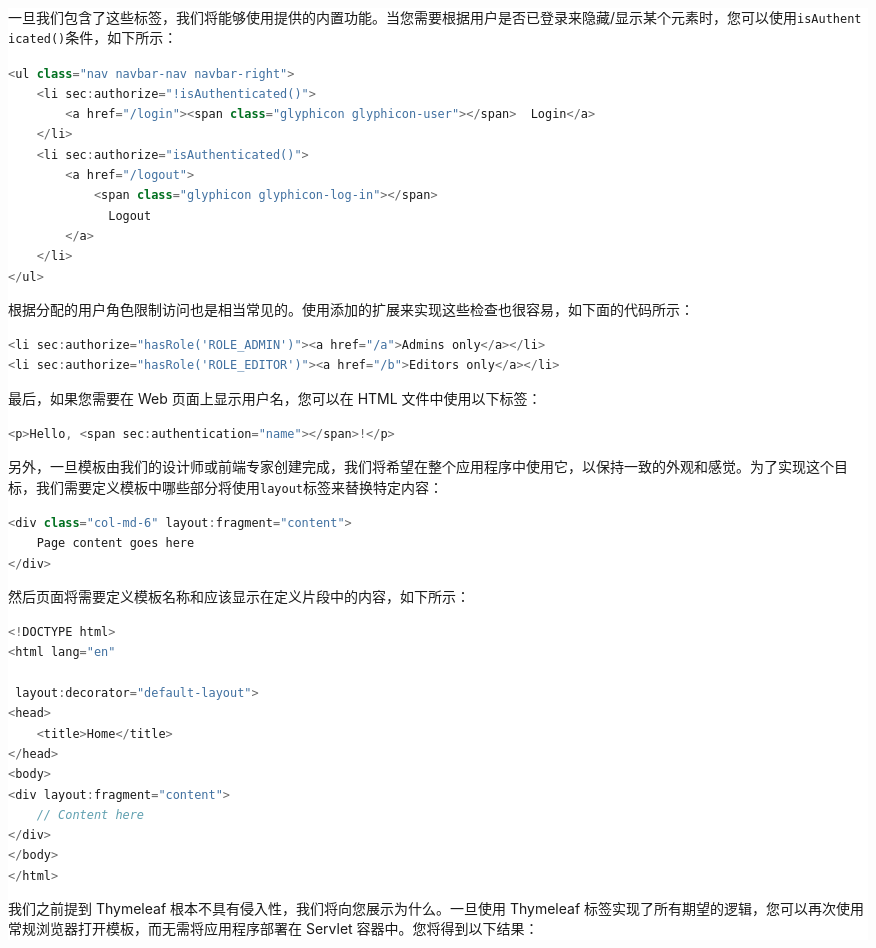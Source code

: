一旦我们包含了这些标签，我们将能够使用提供的内置功能。当您需要根据用户是否已登录来隐藏/显示某个元素时，您可以使用`isAuthenticated()`条件，如下所示：

```java
<ul class="nav navbar-nav navbar-right">
    <li sec:authorize="!isAuthenticated()">
        <a href="/login"><span class="glyphicon glyphicon-user"></span>  Login</a>
    </li>
    <li sec:authorize="isAuthenticated()">
        <a href="/logout">
            <span class="glyphicon glyphicon-log-in"></span>
              Logout
        </a>
    </li>
</ul>
```

根据分配的用户角色限制访问也是相当常见的。使用添加的扩展来实现这些检查也很容易，如下面的代码所示：

```java
<li sec:authorize="hasRole('ROLE_ADMIN')"><a href="/a">Admins only</a></li>
<li sec:authorize="hasRole('ROLE_EDITOR')"><a href="/b">Editors only</a></li>
```

最后，如果您需要在 Web 页面上显示用户名，您可以在 HTML 文件中使用以下标签：

```java
<p>Hello, <span sec:authentication="name"></span>!</p>
```

另外，一旦模板由我们的设计师或前端专家创建完成，我们将希望在整个应用程序中使用它，以保持一致的外观和感觉。为了实现这个目标，我们需要定义模板中哪些部分将使用`layout`标签来替换特定内容：

```java
<div class="col-md-6" layout:fragment="content">
    Page content goes here
</div>
```

然后页面将需要定义模板名称和应该显示在定义片段中的内容，如下所示：

```java
<!DOCTYPE html>
<html lang="en"

 layout:decorator="default-layout">
<head>
    <title>Home</title>
</head>
<body>
<div layout:fragment="content">
    // Content here
</div>
</body>
</html>
```

我们之前提到 Thymeleaf 根本不具有侵入性，我们将向您展示为什么。一旦使用 Thymeleaf 标签实现了所有期望的逻辑，您可以再次使用常规浏览器打开模板，而无需将应用程序部署在 Servlet 容器中。您将得到以下结果：
